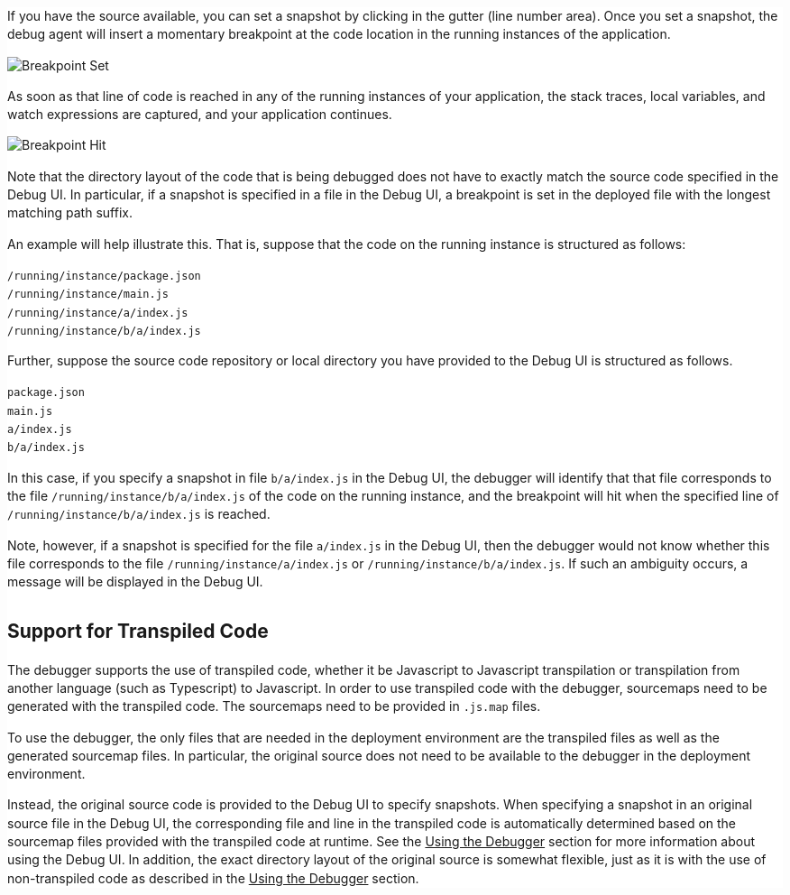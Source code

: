 If you have the source available, you can set a snapshot by clicking in the gutter (line number area). Once you set a snapshot, the debug agent will insert a momentary breakpoint at the code location in the running instances of the application.

![Breakpoint Set](doc/images/breakpoint-set.png?raw=true)

As soon as that line of code is reached in any of the running instances of your application, the stack traces, local variables, and watch expressions are captured, and your application continues.

![Breakpoint Hit](doc/images/breakpoint-hit.png?raw=true)

Note that the directory layout of the code that is being debugged does not have to exactly match the source code specified in the Debug UI.  In particular, if a snapshot is specified in a file in the Debug UI, a breakpoint is set in the deployed file with the longest matching path suffix.

An example will help illustrate this.  That is, suppose that the code on the running instance is structured as follows:
```
/running/instance/package.json
/running/instance/main.js
/running/instance/a/index.js
/running/instance/b/a/index.js
```
Further, suppose the source code repository or local directory you have provided to the Debug UI is structured as follows.
```
package.json
main.js
a/index.js
b/a/index.js
```

In this case, if you specify a snapshot in file `b/a/index.js` in the Debug UI, the debugger will identify that that file corresponds to the file `/running/instance/b/a/index.js` of the code on the running instance, and the breakpoint will hit when the specified line of `/running/instance/b/a/index.js` is reached.

Note, however, if a snapshot is specified for the file `a/index.js` in the Debug UI, then the debugger would not know whether this file corresponds to the file `/running/instance/a/index.js` or `/running/instance/b/a/index.js`.  If such an ambiguity occurs, a message will be displayed in the Debug UI.

## Support for Transpiled Code

The debugger supports the use of transpiled code, whether it be Javascript to Javascript transpilation or transpilation from another language (such as Typescript) to Javascript.  In order to use transpiled code with the debugger, sourcemaps need to be generated with the transpiled code.  The sourcemaps need to be provided in `.js.map` files.

To use the debugger, the only files that are needed in the deployment environment are the transpiled files as well as the generated sourcemap files.  In particular, the original source does not need to be available to the debugger in the deployment environment.

Instead, the original source code is provided to the Debug UI to specify snapshots.  When specifying a snapshot in an original source file in the Debug UI, the corresponding file and line in the transpiled code is automatically determined based on the sourcemap files provided with the transpiled code at runtime.  See the [Using the Debugger](#using-the-debugger) section for more information about using the Debug UI.  In addition, the exact directory layout of the original source is somewhat flexible, just as it is with the use of non-transpiled code as described in the [Using the Debugger](#using-the-debugger) section.
